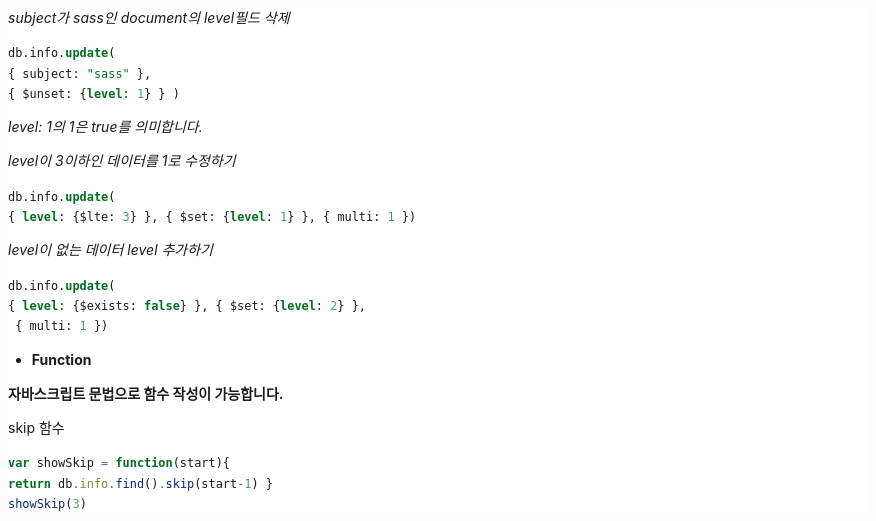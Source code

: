   *subject가 sass인 document의 level필드 삭제* 

  ```sql
  db.info.update(
  { subject: "sass" },
  { $unset: {level: 1} } )
  ```

   *level: 1의 1은 true를 의미합니다.*

   *level이 3이하인 데이터를 1로 수정하기* 

  ```sql
  db.info.update(
  { level: {$lte: 3} }, { $set: {level: 1} }, { multi: 1 })
  ```

  *level이 없는 데이터 level 추가하기*

  ```sql
  db.info.update(
  { level: {$exists: false} }, { $set: {level: 2} },
   { multi: 1 })
  ```

  

-  **Function**

  **자바스크립트 문법으로 함수 작성이 가능합니다.**

  skip 함수

  ```javascript
  var showSkip = function(start){
  return db.info.find().skip(start-1) }
  showSkip(3)
  ```

  
